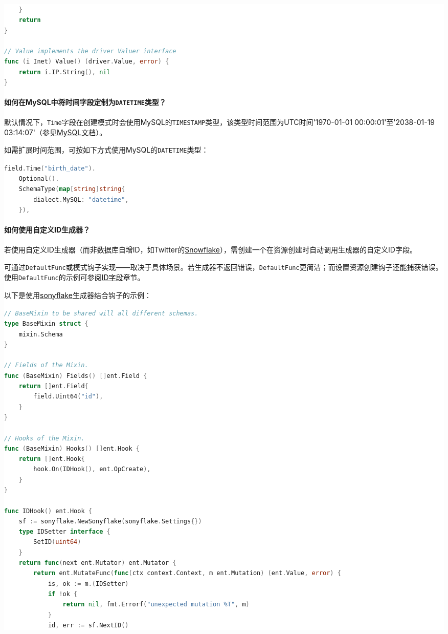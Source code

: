 ```go
    }
    return
}

// Value implements the driver Valuer interface
func (i Inet) Value() (driver.Value, error) {
    return i.IP.String(), nil
}
```

#### 如何在MySQL中将时间字段定制为`DATETIME`类型？

默认情况下，`Time`字段在创建模式时会使用MySQL的`TIMESTAMP`类型，该类型时间范围为UTC时间'1970-01-01 00:00:01'至'2038-01-19 03:14:07'（参见[MySQL文档](https://dev.mysql.com/doc/refman/5.6/en/datetime.html)）。

如需扩展时间范围，可按如下方式使用MySQL的`DATETIME`类型：

```go
field.Time("birth_date").
	Optional().
	SchemaType(map[string]string{
		dialect.MySQL: "datetime",
	}),
```

#### 如何使用自定义ID生成器？

若使用自定义ID生成器（而非数据库自增ID，如Twitter的[Snowflake](https://github.com/twitter-archive/snowflake/tree/snowflake-2010)），需创建一个在资源创建时自动调用生成器的自定义ID字段。

可通过`DefaultFunc`或模式钩子实现——取决于具体场景。若生成器不返回错误，`DefaultFunc`更简洁；而设置资源创建钩子还能捕获错误。使用`DefaultFunc`的示例可参阅[ID字段](schema-fields.mdx#id-field)章节。

以下是使用[sonyflake](https://github.com/sony/sonyflake)生成器结合钩子的示例：

```go
// BaseMixin to be shared will all different schemas.
type BaseMixin struct {
	mixin.Schema
}

// Fields of the Mixin.
func (BaseMixin) Fields() []ent.Field {
	return []ent.Field{
		field.Uint64("id"),
	}
}

// Hooks of the Mixin.
func (BaseMixin) Hooks() []ent.Hook {
	return []ent.Hook{
		hook.On(IDHook(), ent.OpCreate),
	}
}

func IDHook() ent.Hook {
    sf := sonyflake.NewSonyflake(sonyflake.Settings{})
	type IDSetter interface {
		SetID(uint64)
	}
	return func(next ent.Mutator) ent.Mutator {
		return ent.MutateFunc(func(ctx context.Context, m ent.Mutation) (ent.Value, error) {
			is, ok := m.(IDSetter)
			if !ok {
				return nil, fmt.Errorf("unexpected mutation %T", m)
			}
			id, err := sf.NextID()
```